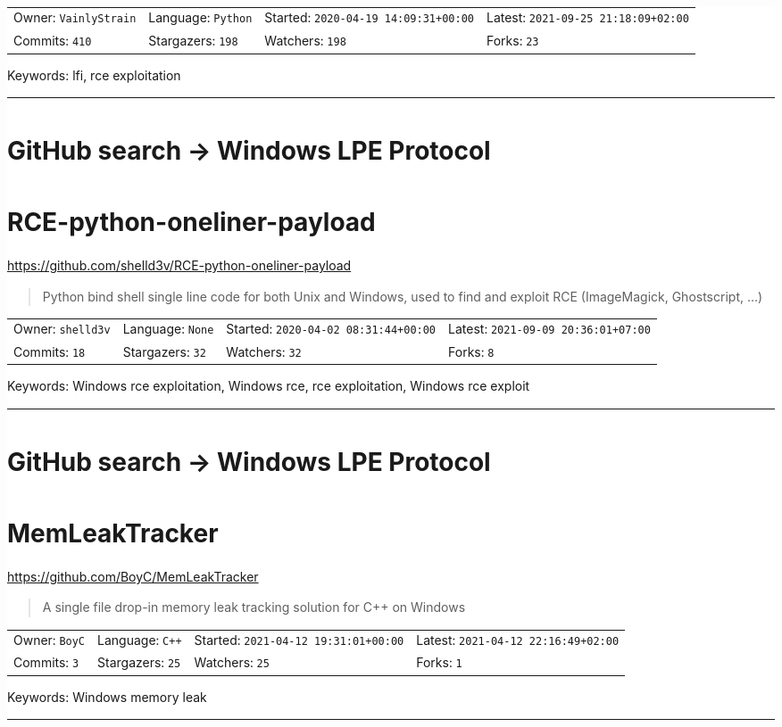 <table><tr>
<tr><td>Owner: <code>VainlyStrain</code></td>
    <td>Language: <code>Python</code></td>
    <td>Started: <code>2020-04-19 14:09:31+00:00</code></td>
    <td>Latest: <code>2021-09-25 21:18:09+02:00</code></td></tr>
<tr><td>Commits: <code>410</code></td>
    <td>Stargazers: <code>198</code></td>
    <td>Watchers: <code>198</code></td>
    <td>Forks: <code>23</code></td></tr>
</table>
Keywords: lfi, rce exploitation

---

# GitHub search -> Windows LPE Protocol
# RCE-python-oneliner-payload

https://github.com/shelld3v/RCE-python-oneliner-payload
<blockquote>
Python bind shell single line code for both Unix and Windows, used to find and exploit RCE (ImageMagick, Ghostscript, ...)
</blockquote>

<table><tr>
<tr><td>Owner: <code>shelld3v</code></td>
    <td>Language: <code>None</code></td>
    <td>Started: <code>2020-04-02 08:31:44+00:00</code></td>
    <td>Latest: <code>2021-09-09 20:36:01+07:00</code></td></tr>
<tr><td>Commits: <code>18</code></td>
    <td>Stargazers: <code>32</code></td>
    <td>Watchers: <code>32</code></td>
    <td>Forks: <code>8</code></td></tr>
</table>
Keywords: Windows rce exploitation, Windows rce, rce exploitation, Windows rce exploit

---

# GitHub search -> Windows LPE Protocol
# MemLeakTracker

https://github.com/BoyC/MemLeakTracker
<blockquote>
A single file drop-in memory leak tracking solution for C++ on Windows
</blockquote>

<table><tr>
<tr><td>Owner: <code>BoyC</code></td>
    <td>Language: <code>C++</code></td>
    <td>Started: <code>2021-04-12 19:31:01+00:00</code></td>
    <td>Latest: <code>2021-04-12 22:16:49+02:00</code></td></tr>
<tr><td>Commits: <code>3</code></td>
    <td>Stargazers: <code>25</code></td>
    <td>Watchers: <code>25</code></td>
    <td>Forks: <code>1</code></td></tr>
</table>
Keywords: Windows memory leak

---